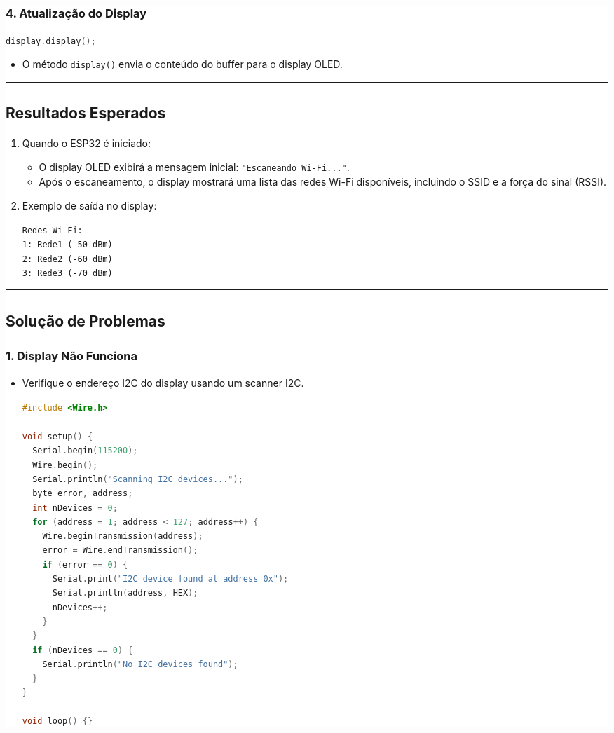 
### **4. Atualização do Display**

```cpp
display.display();
```

- O método `display()` envia o conteúdo do buffer para o display OLED.

---

## **Resultados Esperados**

1. Quando o ESP32 é iniciado:
   - O display OLED exibirá a mensagem inicial: `"Escaneando Wi-Fi..."`.
   - Após o escaneamento, o display mostrará uma lista das redes Wi-Fi disponíveis, incluindo o SSID e a força do sinal (RSSI).

2. Exemplo de saída no display:
   ```
   Redes Wi-Fi:
   1: Rede1 (-50 dBm)
   2: Rede2 (-60 dBm)
   3: Rede3 (-70 dBm)
   ```

---

## **Solução de Problemas**

### **1. Display Não Funciona**
- Verifique o endereço I2C do display usando um scanner I2C.
  ```cpp
  #include <Wire.h>

  void setup() {
    Serial.begin(115200);
    Wire.begin();
    Serial.println("Scanning I2C devices...");
    byte error, address;
    int nDevices = 0;
    for (address = 1; address < 127; address++) {
      Wire.beginTransmission(address);
      error = Wire.endTransmission();
      if (error == 0) {
        Serial.print("I2C device found at address 0x");
        Serial.println(address, HEX);
        nDevices++;
      }
    }
    if (nDevices == 0) {
      Serial.println("No I2C devices found");
    }
  }

  void loop() {}
  ```
